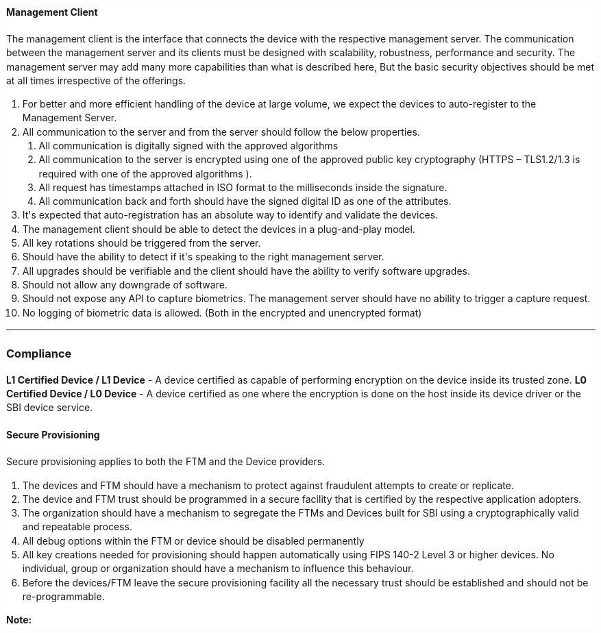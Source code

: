 #### Management Client

The management client is the interface that connects the device with the respective management server. The communication between the management server and its clients must be designed with scalability, robustness, performance and security. The management server may add many more capabilities than what is described here, But the basic security objectives should be met at all times irrespective of the offerings.

1. For better and more efficient handling of the device at large volume, we expect the devices to auto-register to the Management Server.
2. All communication to the server and from the server should follow the below properties.
   1. All communication is digitally signed with the approved algorithms
   2. All communication to the server is encrypted using one of the approved public key cryptography (HTTPS – TLS1.2/1.3 is required with one of the approved algorithms ).
   3. All request has timestamps attached in ISO format to the milliseconds inside the signature.
   4. All communication back and forth should have the signed digital ID as one of the attributes.
3. It's expected that auto-registration has an absolute way to identify and validate the devices.
4. The management client should be able to detect the devices in a plug-and-play model.
5. All key rotations should be triggered from the server.
6. Should have the ability to detect if it's speaking to the right management server.
7. All upgrades should be verifiable and the client should have the ability to verify software upgrades.
8. Should not allow any downgrade of software.
9. Should not expose any API to capture biometrics. The management server should have no ability to trigger a capture request.
10. No logging of biometric data is allowed. (Both in the encrypted and unencrypted format)

***

### Compliance

**L1 Certified Device / L1 Device** - A device certified as capable of performing encryption on the device inside its trusted zone. **L0 Certified Device / L0 Device** - A device certified as one where the encryption is done on the host inside its device driver or the SBI device service.

#### Secure Provisioning

Secure provisioning applies to both the FTM and the Device providers.

1. The devices and FTM should have a mechanism to protect against fraudulent attempts to create or replicate.
2. The device and FTM trust should be programmed in a secure facility that is certified by the respective application adopters.
3. The organization should have a mechanism to segregate the FTMs and Devices built for SBI using a cryptographically valid and repeatable process.
4. All debug options within the FTM or device should be disabled permanently
5. All key creations needed for provisioning should happen automatically using FIPS 140-2 Level 3 or higher devices. No individual, group or organization should have a mechanism to influence this behaviour.
6. Before the devices/FTM leave the secure provisioning facility all the necessary trust should be established and should not be re-programmable.

**Note:**
